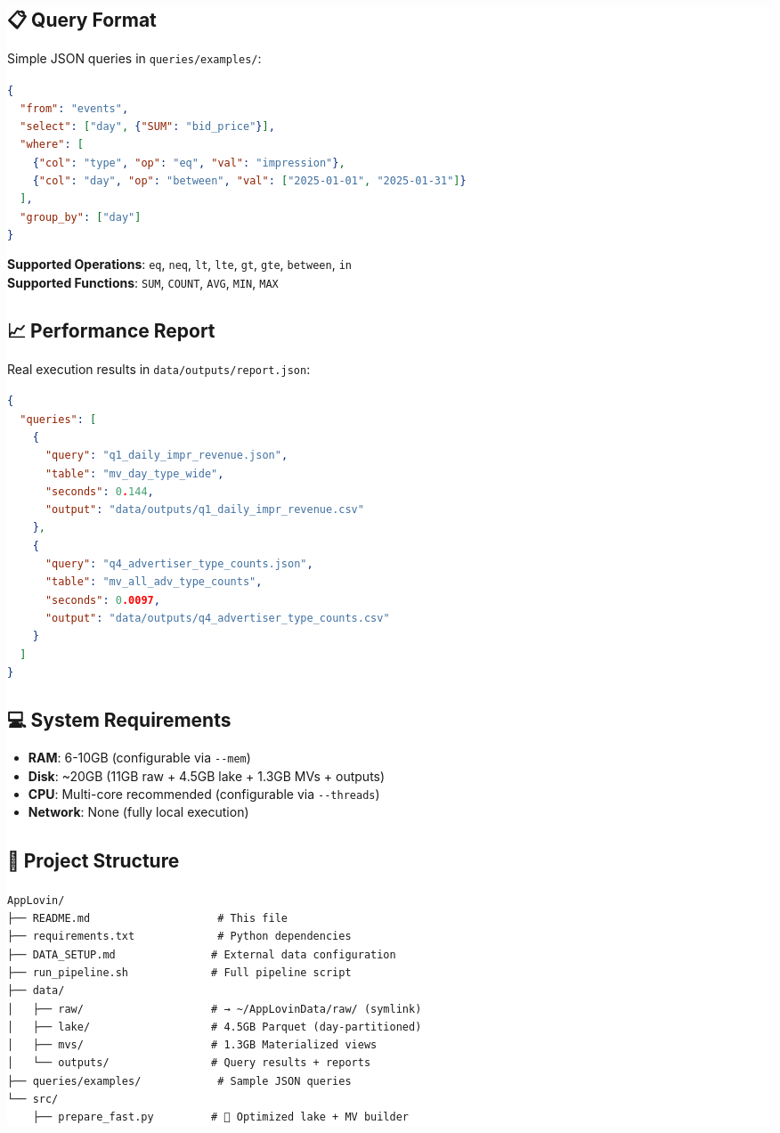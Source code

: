 ## 📋 Query Format

Simple JSON queries in `queries/examples/`:

```json
{
  "from": "events",
  "select": ["day", {"SUM": "bid_price"}],
  "where": [
    {"col": "type", "op": "eq", "val": "impression"},
    {"col": "day", "op": "between", "val": ["2025-01-01", "2025-01-31"]}
  ],
  "group_by": ["day"]
}
```

**Supported Operations**: `eq`, `neq`, `lt`, `lte`, `gt`, `gte`, `between`, `in`  
**Supported Functions**: `SUM`, `COUNT`, `AVG`, `MIN`, `MAX`

## 📈 Performance Report

Real execution results in `data/outputs/report.json`:

```json
{
  "queries": [
    {
      "query": "q1_daily_impr_revenue.json",
      "table": "mv_day_type_wide",
      "seconds": 0.144,
      "output": "data/outputs/q1_daily_impr_revenue.csv"
    },
    {
      "query": "q4_advertiser_type_counts.json", 
      "table": "mv_all_adv_type_counts",
      "seconds": 0.0097,
      "output": "data/outputs/q4_advertiser_type_counts.csv"
    }
  ]
}
```

## 💻 System Requirements

- **RAM**: 6-10GB (configurable via `--mem`)
- **Disk**: ~20GB (11GB raw + 4.5GB lake + 1.3GB MVs + outputs)
- **CPU**: Multi-core recommended (configurable via `--threads`)
- **Network**: None (fully local execution)

## 📁 Project Structure

```
AppLovin/
├── README.md                    # This file
├── requirements.txt             # Python dependencies
├── DATA_SETUP.md               # External data configuration
├── run_pipeline.sh             # Full pipeline script
├── data/
│   ├── raw/                    # → ~/AppLovinData/raw/ (symlink)
│   ├── lake/                   # 4.5GB Parquet (day-partitioned)
│   ├── mvs/                    # 1.3GB Materialized views
│   └── outputs/                # Query results + reports
├── queries/examples/            # Sample JSON queries
└── src/
    ├── prepare_fast.py         # 🚀 Optimized lake + MV builder
```